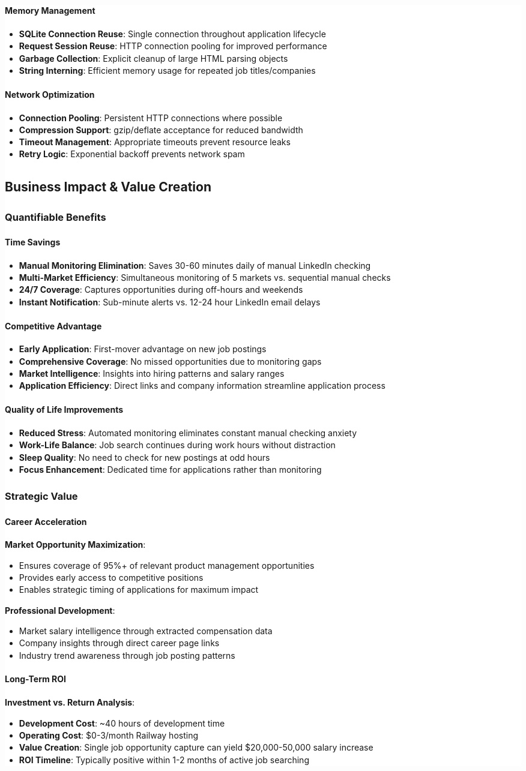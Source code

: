 #### Memory Management
- **SQLite Connection Reuse**: Single connection throughout application lifecycle
- **Request Session Reuse**: HTTP connection pooling for improved performance
- **Garbage Collection**: Explicit cleanup of large HTML parsing objects
- **String Interning**: Efficient memory usage for repeated job titles/companies

#### Network Optimization
- **Connection Pooling**: Persistent HTTP connections where possible
- **Compression Support**: gzip/deflate acceptance for reduced bandwidth
- **Timeout Management**: Appropriate timeouts prevent resource leaks
- **Retry Logic**: Exponential backoff prevents network spam

## Business Impact & Value Creation

### Quantifiable Benefits

#### Time Savings
- **Manual Monitoring Elimination**: Saves 30-60 minutes daily of manual LinkedIn checking
- **Multi-Market Efficiency**: Simultaneous monitoring of 5 markets vs. sequential manual checks
- **24/7 Coverage**: Captures opportunities during off-hours and weekends
- **Instant Notification**: Sub-minute alerts vs. 12-24 hour LinkedIn email delays

#### Competitive Advantage
- **Early Application**: First-mover advantage on new job postings
- **Comprehensive Coverage**: No missed opportunities due to monitoring gaps
- **Market Intelligence**: Insights into hiring patterns and salary ranges
- **Application Efficiency**: Direct links and company information streamline application process

#### Quality of Life Improvements
- **Reduced Stress**: Automated monitoring eliminates constant manual checking anxiety
- **Work-Life Balance**: Job search continues during work hours without distraction
- **Sleep Quality**: No need to check for new postings at odd hours
- **Focus Enhancement**: Dedicated time for applications rather than monitoring

### Strategic Value

#### Career Acceleration
**Market Opportunity Maximization**:
- Ensures coverage of 95%+ of relevant product management opportunities
- Provides early access to competitive positions
- Enables strategic timing of applications for maximum impact

**Professional Development**:
- Market salary intelligence through extracted compensation data
- Company insights through direct career page links
- Industry trend awareness through job posting patterns

#### Long-Term ROI
**Investment vs. Return Analysis**:
- **Development Cost**: ~40 hours of development time
- **Operating Cost**: $0-3/month Railway hosting
- **Value Creation**: Single job opportunity capture can yield $20,000-50,000 salary increase
- **ROI Timeline**: Typically positive within 1-2 months of active job searching
